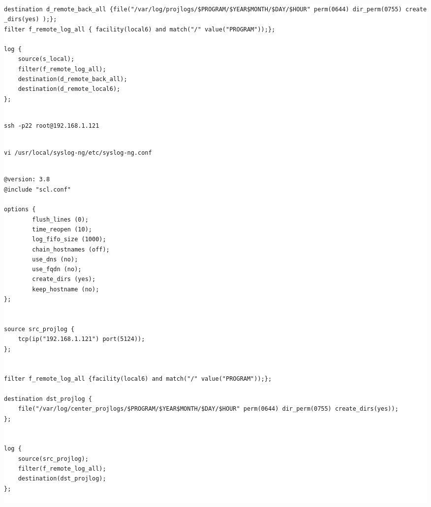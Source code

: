 ```
destination d_remote_back_all {file("/var/log/projlogs/$PROGRAM/$YEAR$MONTH/$DAY/$HOUR" perm(0644) dir_perm(0755) create_dirs(yes) );};
filter f_remote_log_all { facility(local6) and match("/" value("PROGRAM"));};

log {
    source(s_local);
    filter(f_remote_log_all);
    destination(d_remote_back_all);
    destination(d_remote_local6);
};


```


```
ssh -p22 root@192.168.1.121

```

```

vi /usr/local/syslog-ng/etc/syslog-ng.conf

```

```

@version: 3.8
@include "scl.conf"

options {
        flush_lines (0);
        time_reopen (10);
        log_fifo_size (1000);
        chain_hostnames (off);
        use_dns (no);
        use_fqdn (no);
        create_dirs (yes);
        keep_hostname (no);
};


source src_projlog {
    tcp(ip("192.168.1.121") port(5124));
};
                                                         
                                                        
filter f_remote_log_all {facility(local6) and match("/" value("PROGRAM"));}; 
                                                         
destination dst_projlog {
    file("/var/log/center_projlogs/$PROGRAM/$YEAR$MONTH/$DAY/$HOUR" perm(0644) dir_perm(0755) create_dirs(yes));
};
                                                         
                                                         
log {
    source(src_projlog);
    filter(f_remote_log_all);
    destination(dst_projlog);
};


```
